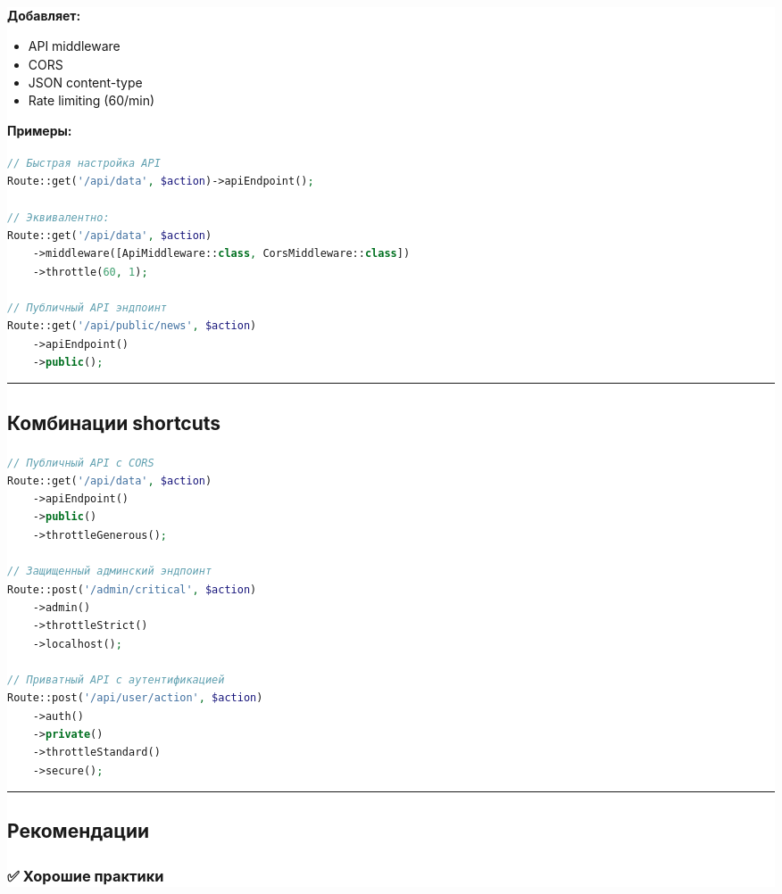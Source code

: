 **Добавляет:**
- API middleware
- CORS
- JSON content-type
- Rate limiting (60/min)

**Примеры:**

```php
// Быстрая настройка API
Route::get('/api/data', $action)->apiEndpoint();

// Эквивалентно:
Route::get('/api/data', $action)
    ->middleware([ApiMiddleware::class, CorsMiddleware::class])
    ->throttle(60, 1);

// Публичный API эндпоинт
Route::get('/api/public/news', $action)
    ->apiEndpoint()
    ->public();
```

---

## Комбинации shortcuts

```php
// Публичный API с CORS
Route::get('/api/data', $action)
    ->apiEndpoint()
    ->public()
    ->throttleGenerous();

// Защищенный админский эндпоинт
Route::post('/admin/critical', $action)
    ->admin()
    ->throttleStrict()
    ->localhost();

// Приватный API с аутентификацией
Route::post('/api/user/action', $action)
    ->auth()
    ->private()
    ->throttleStandard()
    ->secure();
```

---

## Рекомендации

### ✅ Хорошие практики
